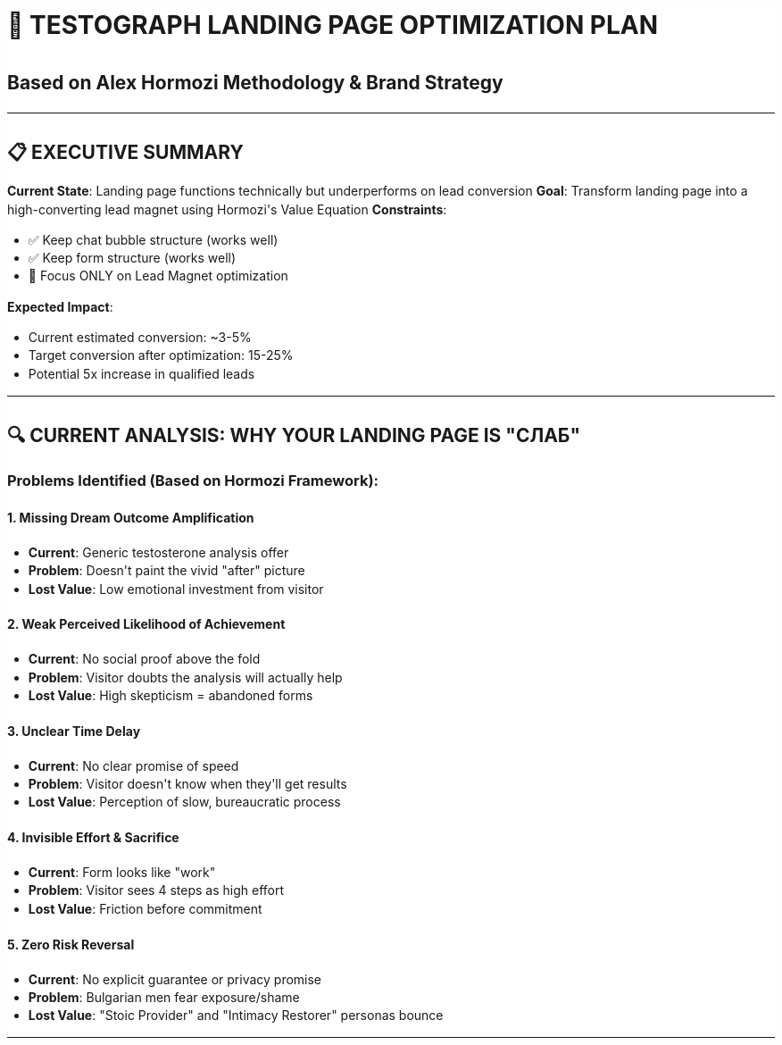 # 🎯 TESTOGRAPH LANDING PAGE OPTIMIZATION PLAN
## Based on Alex Hormozi Methodology & Brand Strategy

---

## 📋 EXECUTIVE SUMMARY

**Current State**: Landing page functions technically but underperforms on lead conversion
**Goal**: Transform landing page into a high-converting lead magnet using Hormozi's Value Equation
**Constraints**:
- ✅ Keep chat bubble structure (works well)
- ✅ Keep form structure (works well)
- 🎯 Focus ONLY on Lead Magnet optimization

**Expected Impact**:
- Current estimated conversion: ~3-5%
- Target conversion after optimization: 15-25%
- Potential 5x increase in qualified leads

---

## 🔍 CURRENT ANALYSIS: WHY YOUR LANDING PAGE IS "СЛАБ"

### Problems Identified (Based on Hormozi Framework):

#### 1. **Missing Dream Outcome Amplification**
- **Current**: Generic testosterone analysis offer
- **Problem**: Doesn't paint the vivid "after" picture
- **Lost Value**: Low emotional investment from visitor

#### 2. **Weak Perceived Likelihood of Achievement**
- **Current**: No social proof above the fold
- **Problem**: Visitor doubts the analysis will actually help
- **Lost Value**: High skepticism = abandoned forms

#### 3. **Unclear Time Delay**
- **Current**: No clear promise of speed
- **Problem**: Visitor doesn't know when they'll get results
- **Lost Value**: Perception of slow, bureaucratic process

#### 4. **Invisible Effort & Sacrifice**
- **Current**: Form looks like "work"
- **Problem**: Visitor sees 4 steps as high effort
- **Lost Value**: Friction before commitment

#### 5. **Zero Risk Reversal**
- **Current**: No explicit guarantee or privacy promise
- **Problem**: Bulgarian men fear exposure/shame
- **Lost Value**: "Stoic Provider" and "Intimacy Restorer" personas bounce

---
